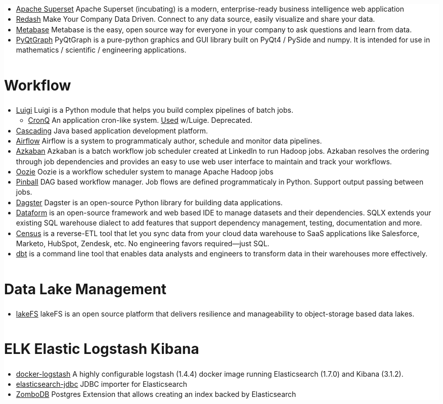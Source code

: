 * [Apache Superset](https://github.com/apache/incubator-superset) Apache Superset (incubating) is a modern, enterprise-ready business intelligence web application
* [Redash](https://redash.io/) Make Your Company Data Driven. Connect to any data source, easily visualize and share your data.
* [Metabase](https://github.com/metabase/metabase) Metabase is the easy, open source way for everyone in your company to ask questions and learn from data.
* [PyQtGraph](http://www.pyqtgraph.org/) PyQtGraph is a pure-python graphics and GUI library built on PyQt4 / PySide and numpy. It is intended for use in mathematics / scientific / engineering applications.


# Workflow
* [Luigi](https://github.com/spotify/luigi) Luigi is a Python module that helps you build complex pipelines of batch jobs.
	* [CronQ](https://github.com/seatgeek/cronq) An application cron-like system. [Used](https://chairnerd.seatgeek.com/building-out-the-seatgeek-data-pipeline/) w/Luige. Deprecated.
* [Cascading](https://www.cascading.org/) Java based application development platform.
* [Airflow](https://github.com/apache/airflow) Airflow is a system to programmaticaly author, schedule and monitor data pipelines.
* [Azkaban](https://azkaban.github.io/) Azkaban is a batch workflow job scheduler created at LinkedIn to run Hadoop jobs. Azkaban resolves the ordering through job dependencies and provides an easy to use web user interface to maintain and track your workflows. 
* [Oozie](https://oozie.apache.org/) Oozie is a workflow scheduler system to manage Apache Hadoop jobs
* [Pinball](https://github.com/pinterest/pinball) DAG based workflow manager. Job flows are defined programmaticaly in Python. Support output passing between jobs.
* [Dagster](https://github.com/dagster-io/dagster) Dagster is an open-source Python library for building data applications.
* [Dataform](https://dataform.co/) is an open-source framework and web based IDE to manage datasets and their dependencies. SQLX extends your existing SQL warehouse dialect to add features that support dependency management, testing, documentation and more.
* [Census](https://getcensus.com/) is a reverse-ETL  tool that let you sync data from your cloud data warehouse to SaaS applications like Salesforce, Marketo, HubSpot, Zendesk, etc. No engineering favors required—just SQL.
* [dbt](https://getdbt.com/) is a command line tool that enables data analysts and engineers to transform data in their warehouses more effectively.

# Data Lake Management
* [lakeFS](https://github.com/treeverse/lakeFS) lakeFS is an open source platform that delivers resilience and manageability to object-storage based data lakes.

# ELK Elastic Logstash Kibana
* [docker-logstash](https://github.com/pblittle/docker-logstash) A highly configurable logstash (1.4.4) docker image running Elasticsearch (1.7.0) and Kibana (3.1.2).
* [elasticsearch-jdbc](https://github.com/jprante/elasticsearch-jdbc) JDBC importer for Elasticsearch
* [ZomboDB](https://github.com/zombodb/zombodb) Postgres Extension that allows creating an index backed by Elasticsearch
